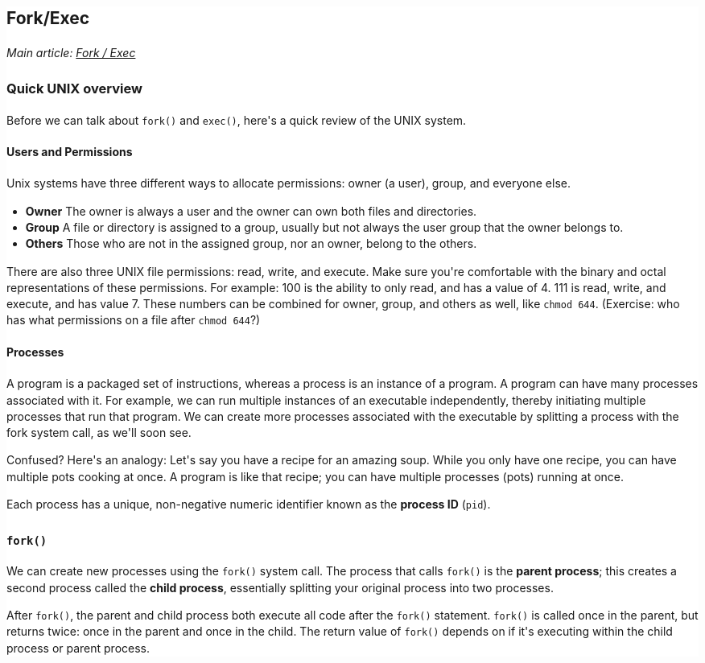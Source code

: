 ## Fork/Exec

_Main article: [Fork / Exec](J-Fork-Exec/fork-exec.md)_

### Quick UNIX overview

Before we can talk about `fork()` and `exec()`, here's a quick review of the
UNIX system.

#### Users and Permissions

Unix systems have three different ways to allocate permissions: owner (a user),
group, and everyone else.

- **Owner** The owner is always a user and the owner can own both files and directories.
- **Group** A file or directory is assigned to a group, usually but not always the user group that the owner belongs to.
- **Others** Those who are not in the assigned group, nor an owner, belong to the others.

There are also three UNIX file permissions: read, write, and execute. Make sure
you're comfortable with the binary and octal representations of these
permissions. For example: 100 is the ability to only read, and has a value of 4.
111 is read, write, and execute, and has value 7. These numbers can be combined
for owner, group, and others as well, like `chmod 644`. (Exercise: who has what
permissions on a file after `chmod 644`?)

#### Processes

A program is a packaged set of instructions, whereas a process is an instance
of a program. A program can have many processes associated with it. For
example, we can run multiple instances of an executable independently, thereby
initiating multiple processes that run that program. We can create more
processes associated with the executable by splitting a process with the fork
system call, as we'll soon see.

Confused? Here's an analogy: Let's say you have a recipe for an amazing soup.
While you only have one recipe, you can have multiple pots cooking at once.
A program is like that recipe; you can have multiple processes (pots) running at
once.

Each process has a unique, non-negative numeric identifier known as the
**process ID** (`pid`).

### `fork()`

We can create new processes using the `fork()` system call. The process that
calls `fork()` is the **parent process**; this creates a second process called
the **child process**, essentially splitting your original process into two
processes.

After `fork()`, the parent and child process both execute all code after the
`fork()` statement. `fork()` is called once in the parent, but returns twice:
once in the parent and once in the child. The return value of `fork()`
depends on if it's executing within the child process or parent process.
